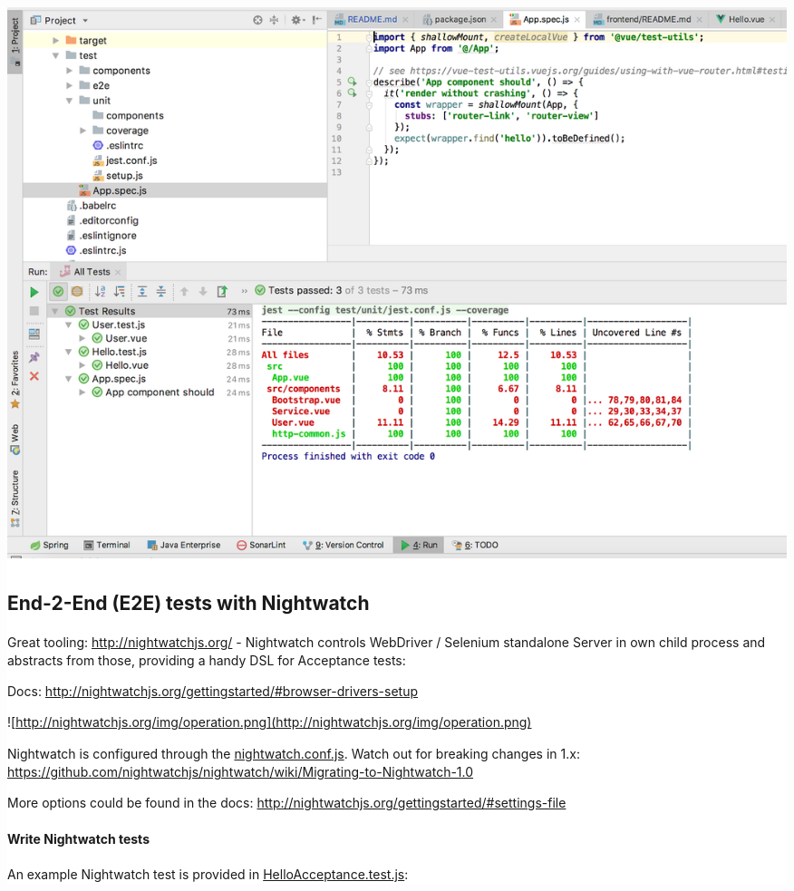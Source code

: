 ![run-jest-inside-intellij](screenshots/run-jest-inside-intellij.png)

 

## End-2-End (E2E) tests with Nightwatch

Great tooling: http://nightwatchjs.org/ - Nightwatch controls WebDriver / Selenium standalone Server in own child process and abstracts from those, providing a handy DSL for Acceptance tests:

Docs: http://nightwatchjs.org/gettingstarted/#browser-drivers-setup

![http://nightwatchjs.org/img/operation.png](http://nightwatchjs.org/img/operation.png)

Nightwatch is configured through the [nightwatch.conf.js](/frontend/test/e2e/nightwatch.conf.js). Watch out for breaking changes in 1.x: https://github.com/nightwatchjs/nightwatch/wiki/Migrating-to-Nightwatch-1.0

More options could be found in the docs: http://nightwatchjs.org/gettingstarted/#settings-file


#### Write Nightwatch tests

An example Nightwatch test is provided in [HelloAcceptance.test.js](/frontend/test/e2e/specs/HelloAcceptance.test.js):

